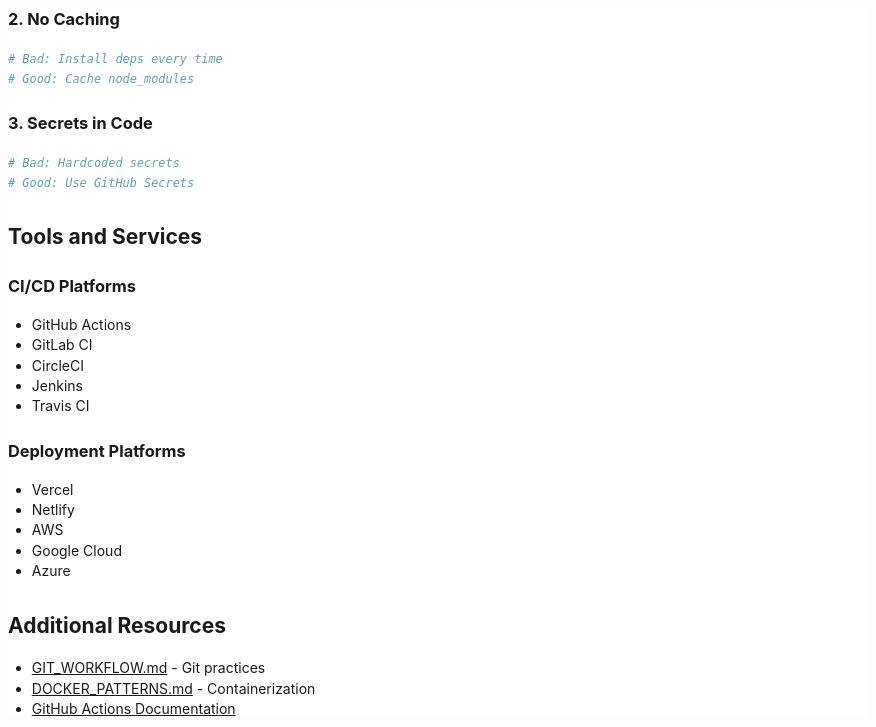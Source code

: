 ### 2. No Caching
```yaml
# Bad: Install deps every time
# Good: Cache node_modules
```

### 3. Secrets in Code
```yaml
# Bad: Hardcoded secrets
# Good: Use GitHub Secrets
```

## Tools and Services

### CI/CD Platforms
- GitHub Actions
- GitLab CI
- CircleCI
- Jenkins
- Travis CI

### Deployment Platforms
- Vercel
- Netlify
- AWS
- Google Cloud
- Azure

## Additional Resources

- [GIT_WORKFLOW.md](./GIT_WORKFLOW.md) - Git practices
- [DOCKER_PATTERNS.md](./DOCKER_PATTERNS.md) - Containerization
- [GitHub Actions Documentation](https://docs.github.com/en/actions)
